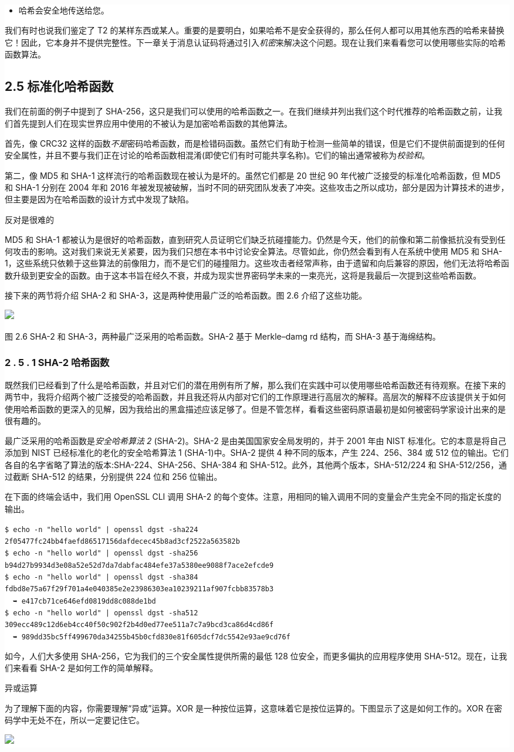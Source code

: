 *   哈希会安全地传送给您。

我们有时也说我们鉴定了 T2 的某样东西或某人。重要的是要明白，如果哈希不是安全获得的，那么任何人都可以用其他东西的哈希来替换它！因此，它本身并不提供完整性。下一章关于消息认证码将通过引入*机密*来解决这个问题。现在让我们来看看您可以使用哪些实际的哈希函数算法。

## 2.5 标准化哈希函数

我们在前面的例子中提到了 SHA-256，这只是我们可以使用的哈希函数之一。在我们继续并列出我们这个时代推荐的哈希函数之前，让我们首先提到人们在现实世界应用中使用的不被认为是加密哈希函数的其他算法。

首先，像 CRC32 这样的函数*不是*密码哈希函数，而是检错码函数。虽然它们有助于检测一些简单的错误，但是它们不提供前面提到的任何安全属性，并且不要与我们正在讨论的哈希函数相混淆(即使它们有时可能共享名称)。它们的输出通常被称为*校验和*。

第二，像 MD5 和 SHA-1 这样流行的哈希函数现在被认为是坏的。虽然它们都是 20 世纪 90 年代被广泛接受的标准化哈希函数，但 MD5 和 SHA-1 分别在 2004 年和 2016 年被发现被破解，当时不同的研究团队发表了冲突。这些攻击之所以成功，部分是因为计算技术的进步，但主要是因为在哈希函数的设计方式中发现了缺陷。

反对是很难的

MD5 和 SHA-1 都被认为是很好的哈希函数，直到研究人员证明它们缺乏抗碰撞能力。仍然是今天，他们的前像和第二前像抵抗没有受到任何攻击的影响。这对我们来说无关紧要，因为我们只想在本书中讨论安全算法。尽管如此，你仍然会看到有人在系统中使用 MD5 和 SHA-1，这些系统只依赖于这些算法的前像阻力，而不是它们的碰撞阻力。这些攻击者经常声称，由于遗留和向后兼容的原因，他们无法将哈希函数升级到更安全的函数。由于这本书旨在经久不衰，并成为现实世界密码学未来的一束亮光，这将是我最后一次提到这些哈希函数。

接下来的两节将介绍 SHA-2 和 SHA-3，这是两种使用最广泛的哈希函数。图 2.6 介绍了这些功能。

![](img/02_06.png)

图 2.6 SHA-2 和 SHA-3，两种最广泛采用的哈希函数。SHA-2 基于 Merkle–damg rd 结构，而 SHA-3 基于海绵结构。

### 2 . 5 . 1 SHA-2 哈希函数

既然我们已经看到了什么是哈希函数，并且对它们的潜在用例有所了解，那么我们在实践中可以使用哪些哈希函数还有待观察。在接下来的两节中，我将介绍两个被广泛接受的哈希函数，并且我还将从内部对它们的工作原理进行高层次的解释。高层次的解释不应该提供关于如何使用哈希函数的更深入的见解，因为我给出的黑盒描述应该足够了。但是不管怎样，看看这些密码原语最初是如何被密码学家设计出来的是很有趣的。

最广泛采用的哈希函数是*安全哈希算法 2* (SHA-2)。SHA-2 是由美国国家安全局发明的，并于 2001 年由 NIST 标准化。它的本意是将自己添加到 NIST 已经标准化的老化的安全哈希算法 1 (SHA-1)中。SHA-2 提供 4 种不同的版本，产生 224、256、384 或 512 位的输出。它们各自的名字省略了算法的版本:SHA-224、SHA-256、SHA-384 和 SHA-512。此外，其他两个版本，SHA-512/224 和 SHA-512/256，通过截断 SHA-512 的结果，分别提供 224 位和 256 位输出。

在下面的终端会话中，我们用 OpenSSL CLI 调用 SHA-2 的每个变体。注意，用相同的输入调用不同的变量会产生完全不同的指定长度的输出。

```
$ echo -n "hello world" | openssl dgst -sha224
2f05477fc24bb4faefd86517156dafdecec45b8ad3cf2522a563582b
$ echo -n "hello world" | openssl dgst -sha256
b94d27b9934d3e08a52e52d7da7dabfac484efe37a5380ee9088f7ace2efcde9
$ echo -n "hello world" | openssl dgst -sha384
fdbd8e75a67f29f701a4e040385e2e23986303ea10239211af907fcbb83578b3
  ➥ e417cb71ce646efd0819dd8c088de1bd
$ echo -n "hello world" | openssl dgst -sha512
309ecc489c12d6eb4cc40f50c902f2b4d0ed77ee511a7c7a9bcd3ca86d4cd86f
  ➥ 989dd35bc5ff499670da34255b45b0cfd830e81f605dcf7dc5542e93ae9cd76f
```

如今，人们大多使用 SHA-256，它为我们的三个安全属性提供所需的最低 128 位安全，而更多偏执的应用程序使用 SHA-512。现在，让我们来看看 SHA-2 是如何工作的简单解释。

异或运算

为了理解下面的内容，你需要理解“异或”运算。XOR 是一种按位运算，这意味着它是按位运算的。下图显示了这是如何工作的。XOR 在密码学中无处不在，所以一定要记住它。

![](img/02_06_UN01.png)
